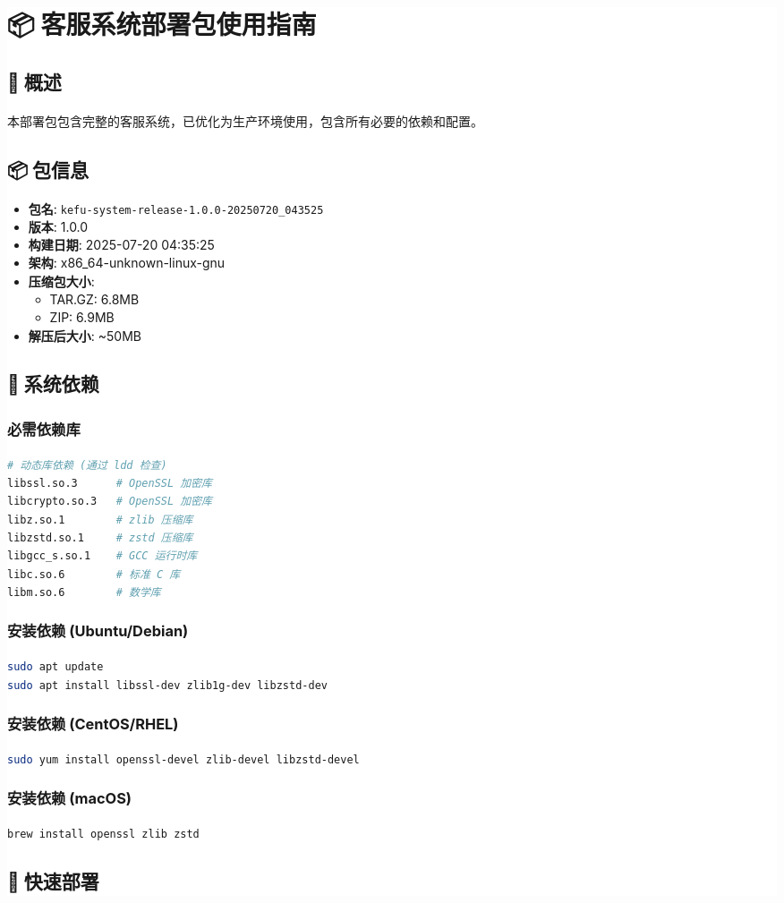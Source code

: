 # 📦 客服系统部署包使用指南

## 🎯 概述

本部署包包含完整的客服系统，已优化为生产环境使用，包含所有必要的依赖和配置。

## 📦 包信息

- **包名**: `kefu-system-release-1.0.0-20250720_043525`
- **版本**: 1.0.0
- **构建日期**: 2025-07-20 04:35:25
- **架构**: x86_64-unknown-linux-gnu
- **压缩包大小**: 
  - TAR.GZ: 6.8MB
  - ZIP: 6.9MB
- **解压后大小**: ~50MB

## 🔧 系统依赖

### 必需依赖库
```bash
# 动态库依赖 (通过 ldd 检查)
libssl.so.3      # OpenSSL 加密库
libcrypto.so.3   # OpenSSL 加密库
libz.so.1        # zlib 压缩库
libzstd.so.1     # zstd 压缩库
libgcc_s.so.1    # GCC 运行时库
libc.so.6        # 标准 C 库
libm.so.6        # 数学库
```

### 安装依赖 (Ubuntu/Debian)
```bash
sudo apt update
sudo apt install libssl-dev zlib1g-dev libzstd-dev
```

### 安装依赖 (CentOS/RHEL)
```bash
sudo yum install openssl-devel zlib-devel libzstd-devel
```

### 安装依赖 (macOS)
```bash
brew install openssl zlib zstd
```

## 🚀 快速部署
